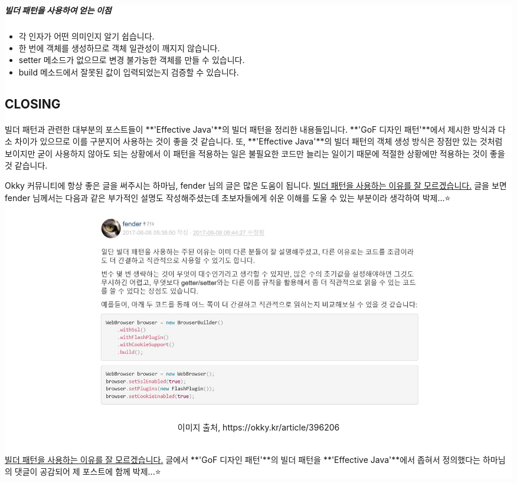 ##### 빌더 패턴을 사용하여 얻는 이점
- 각 인자가 어떤 의미인지 알기 쉽습니다.
- 한 번에 객체를 생성하므로 객체 일관성이 깨지지 않습니다.
- setter 메소드가 없으므로 변경 불가능한 객체를 만들 수 있습니다.
- build 메소드에서 잘못된 값이 입력되었는지 검증할 수 있습니다.

## CLOSING
빌더 패턴과 관련한 대부분의 포스트들이 **'Effective Java'**의 빌더 패턴을 정리한 내용들입니다. 
**'GoF 디자인 패턴'**에서 제시한 방식과 다소 차이가 있으므로 이를 구분지어 사용하는 것이 좋을 것 같습니다. 
또, **'Effective Java'**의 빌더 패턴의 객체 생성 방식은 장점만 있는 것처럼 보이지만 
굳이 사용하지 않아도 되는 상황에서 이 패턴을 적용하는 일은 불필요한 코드만 늘리는 일이기 때문에 적절한 상황에만 적용하는 것이 좋을 것 같습니다. 

Okky 커뮤니티에 항상 좋은 글을 써주시는 하마님, fender 님의 글은 많은 도움이 됩니다. 
[빌더 패턴을 사용하는 이유를 잘 모르겠습니다.][okky-link] 글을 보면 
fender 님께서는 다음과 같은 부가적인 설명도 작성해주셨는데 초보자들에게 쉬운 이해를 도울 수 있는 부분이라 생각하여 박제...⭐

<p align="center"><img src="/images/builder-pattern-2.JPG" width="65%"></p>
<center>이미지 출처, https://okky.kr/article/396206</center><br>

[빌더 패턴을 사용하는 이유를 잘 모르겠습니다.][okky-link] 글에서 
**'GoF 디자인 패턴'**의 빌더 패턴을 **'Effective Java'**에서 좁혀서 정의했다는 하마님의 댓글이 공감되어 제 포스트에 함께 박제...⭐ 


[ashcode-link]: https://hashcode.co.kr/questions/887/자바에서-builder를-쓰는-이유는-뭔가요
[okky-link]: https://okky.kr/article/396206